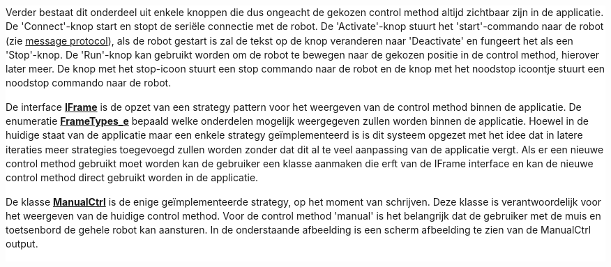 Verder bestaat dit onderdeel uit enkele knoppen die dus ongeacht de gekozen control method altijd zichtbaar zijn in de applicatie. De 'Connect'-knop start en stopt de seriële connectie met de robot. De 'Activate'-knop stuurt het 'start'-commando naar de robot (zie [message protocol]()), als de robot gestart is zal de tekst op de knop veranderen naar 'Deactivate' en fungeert het als een 'Stop'-knop. De 'Run'-knop kan gebruikt worden om de robot te bewegen naar de gekozen positie in de control method, hierover later meer. De knop met het stop-icoon stuurt een stop commando naar de robot en de knop met het noodstop icoontje stuurt een noodstop commando naar de robot.

De interface [**IFrame**](https://github.com/LukevLuijn/robox/blob/main/robox_control_ui/include/frame/FrameInterface.h) is de opzet van een strategy pattern voor het weergeven van de control method binnen de applicatie. De enumeratie [**FrameTypes_e**](https://github.com/LukevLuijn/robox/blob/88d80302f87f6680e2e28818b87288ddea27a006/robox_control_ui/include/frame/FrameInterface.h#L40-L47) bepaald welke onderdelen mogelijk weergegeven zullen worden binnen de applicatie. Hoewel in de huidige staat van de applicatie maar een enkele strategy geïmplementeerd is is dit systeem opgezet met het idee dat in latere iteraties meer strategies toegevoegd zullen worden zonder dat dit al te veel aanpassing van de applicatie vergt. Als er een nieuwe control method gebruikt moet worden kan de gebruiker een klasse aanmaken die erft van de IFrame interface en kan de nieuwe control method direct gebruikt worden in de applicatie.

De klasse [**ManualCtrl**](https://github.com/LukevLuijn/robox/blob/main/robox_control_ui/include/frame/ManualCtrl.h) is de enige geïmplementeerde strategy, op het moment van schrijven. Deze klasse is verantwoordelijk voor het weergeven van de huidige control method. Voor de control method 'manual' is het belangrijk dat de gebruiker met de muis en toetsenbord de gehele robot kan aansturen. In de onderstaande afbeelding is een scherm afbeelding te zien van de ManualCtrl output.

|                                                                        |
| :--------------------------------------------------------------------: |